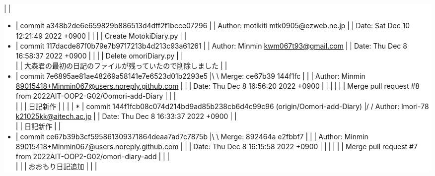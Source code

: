 | | 
* | commit a348b2de6e659829b886513d4dff2f1bcce07296
| | Author: motikiti <mtk0905@ezweb.ne.jp>
| | Date:   Sat Dec 10 12:21:49 2022 +0900
| | 
| |     Create MotokiDiary.py
| | 
* | commit 117dacde87f0b79e7b9717213b4d213c93a61261
| | Author: Minmin <kwm067t93@gmail.com>
| | Date:   Thu Dec 8 16:58:37 2022 +0900
| | 
| |     Delete omoriDiary.py
| |     
| |     大森君の最初の日記のファイルが残っていたので削除しました
| |   
* |   commit 7e6895ae81ae48269a58141e7e6523d01b2293e5
|\ \  Merge: ce67b39 144f1fc
| | | Author: Minmin <89015418+Minmin067@users.noreply.github.com>
| | | Date:   Thu Dec 8 16:56:20 2022 +0900
| | | 
| | |     Merge pull request #8 from 2022AIT-OOP2-G02/Oomori-add-Diary
| | |     
| | |     日記新作
| | | 
| * | commit 144f1fcb08c074d214bd9ad85b238cb6d4c99c96 (origin/Oomori-add-Diary)
|/ /  Author: lmori-78 <k21025kk@aitech.ac.jp>
| |   Date:   Thu Dec 8 16:33:37 2022 +0900
| |   
| |       日記新作
| |   
* |   commit ce67b39b3cf595861309371864deaa7ad7c7875b
|\ \  Merge: 892464a e2fbbf7
| | | Author: Minmin <89015418+Minmin067@users.noreply.github.com>
| | | Date:   Thu Dec 8 16:15:58 2022 +0900
| | | 
| | |     Merge pull request #7 from 2022AIT-OOP2-G02/omori-diary-add
| | |     
| | |     おおもり日記追加
| | |   